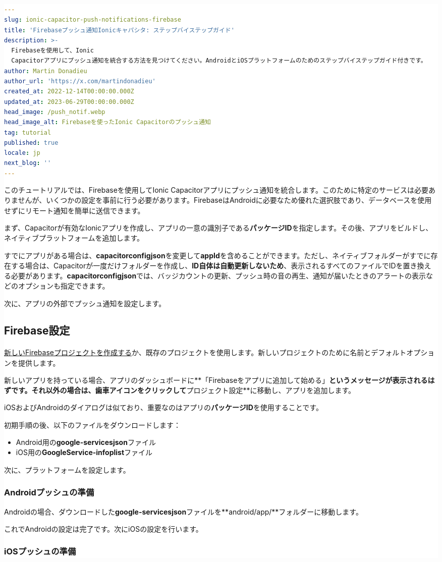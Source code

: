 ```yaml
---
slug: ionic-capacitor-push-notifications-firebase
title: 'Firebaseプッシュ通知Ionicキャパシタ: ステップバイステップガイド'
description: >-
  Firebaseを使用して、Ionic
  Capacitorアプリにプッシュ通知を統合する方法を見つけてください。AndroidとiOSプラットフォームのためのステップバイステップガイド付きです。
author: Martin Donadieu
author_url: 'https://x.com/martindonadieu'
created_at: 2022-12-14T00:00:00.000Z
updated_at: 2023-06-29T00:00:00.000Z
head_image: /push_notif.webp
head_image_alt: Firebaseを使ったIonic Capacitorのプッシュ通知
tag: tutorial
published: true
locale: jp
next_blog: ''
---
```


このチュートリアルでは、Firebaseを使用してIonic Capacitorアプリにプッシュ通知を統合します。このために特定のサービスは必要ありませんが、いくつかの設定を事前に行う必要があります。FirebaseはAndroidに必要なため優れた選択肢であり、データベースを使用せずにリモート通知を簡単に送信できます。

まず、Capacitorが有効なIonicアプリを作成し、アプリの一意の識別子である**パッケージID**を指定します。その後、アプリをビルドし、ネイティブプラットフォームを追加します。

すでにアプリがある場合は、**capacitorconfigjson**を変更して**appId**を含めることができます。ただし、ネイティブフォルダーがすでに存在する場合は、Capacitorが一度だけフォルダーを作成し、**ID自体は自動更新しないため**、表示されるすべてのファイルでIDを置き換える必要があります。**capacitorconfigjson**では、バッジカウントの更新、プッシュ時の音の再生、通知が届いたときのアラートの表示などのオプションも指定できます。

次に、アプリの外部でプッシュ通知を設定します。

## Firebase設定

[新しいFirebaseプロジェクトを作成する](https://firebasegooglecom/)か、既存のプロジェクトを使用します。新しいプロジェクトのために名前とデフォルトオプションを提供します。

新しいアプリを持っている場合、アプリのダッシュボードに**「Firebaseをアプリに追加して始める」**というメッセージが表示されるはずです。それ以外の場合は、歯車アイコンをクリックして**プロジェクト設定**に移動し、アプリを追加します。

iOSおよびAndroidのダイアログは似ており、重要なのはアプリの**パッケージID**を使用することです。

初期手順の後、以下のファイルをダウンロードします：

- Android用の**google-servicesjson**ファイル
- iOS用の**GoogleService-infoplist**ファイル

次に、プラットフォームを設定します。

### Androidプッシュの準備

Androidの場合、ダウンロードした**google-servicesjson**ファイルを**android/app/**フォルダーに移動します。

これでAndroidの設定は完了です。次にiOSの設定を行います。

### iOSプッシュの準備
